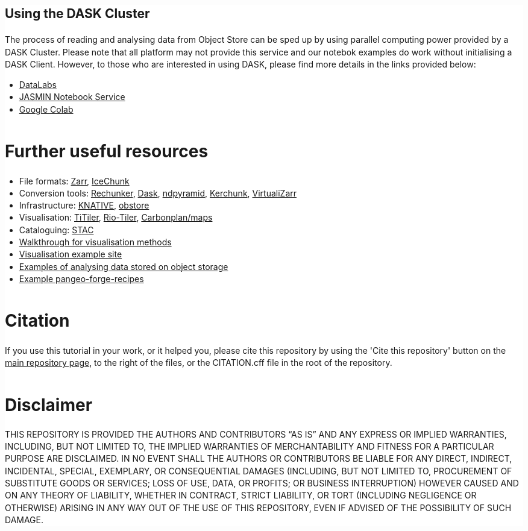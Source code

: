 ## Using the DASK Cluster
The process of reading and analysing data from Object Store can be sped up by using parallel computing power provided by a DASK Cluster. Please note that all platform may not provide this service and our notebok examples do work without initialising a DASK Client. However, to those who are interested in using DASK, please find more details in the links provided below:
- [DataLabs](https://datalab-docs.datalabs.ceh.ac.uk/tutorials/datalabs-dask-cluster/index.html)
- [JASMIN Notebook Service](https://github.com/cedadev/jasmin-daskgateway)
- [Google Colab](https://saturncloud.io/docs/using-saturn-cloud/external-connect/colab_external_connect/)

# Further useful resources
- File formats: [Zarr](https://zarr.dev/), [IceChunk](https://icechunk.io/en/latest/)
- Conversion tools: [Rechunker](https://github.com/pangeo-data/rechunker), [Dask](https://www.dask.org/), [ndpyramid](https://github.com/carbonplan/ndpyramid), [Kerchunk](https://fsspec.github.io/kerchunk/), [VirtualiZarr](https://virtualizarr.readthedocs.io/en/stable/index.html)
- Infrastructure: [KNATIVE](https://knative.dev/docs/), [obstore](https://developmentseed.org/obstore/latest/)
- Visualisation: [TiTiler](https://github.com/developmentseed/titiler-multidim), [Rio-Tiler](https://cogeotiff.github.io/rio-tiler/), [Carbonplan/maps](https://github.com/carbonplan/maps)
- Cataloguing: [STAC](https://stacspec.org/en)
- [Walkthrough for visualisation methods](https://medium.com/@tobias.ramalho.ferreira/zarr-in-the-browser-fast-flexible-and-surprisingly-powerful-for-big-geo-data-eeb90ddf8a3d)
- [Visualisation example site](https://noc-oi.github.io/zarr-vis/)
- [Examples of analysing data stored on object storage](https://github.com/NERC-CEH/UKCEH_Summer_School/tree/main/Workshop_3)
- [Example pangeo-forge-recipes](https://github.com/NERC-CEH/dri_gridded_data)

# Citation
If you use this tutorial in your work, or it helped you, please cite this repository by using the 'Cite this repository' button on the [main repository page](https://github.com/NERC-CEH/object_store_tutorial/), to the right of the files, or the CITATION.cff file in the root of the repository. 

# Disclaimer

THIS REPOSITORY IS PROVIDED THE AUTHORS AND CONTRIBUTORS “AS IS” AND ANY EXPRESS OR IMPLIED WARRANTIES, INCLUDING, BUT NOT LIMITED TO, THE IMPLIED WARRANTIES OF MERCHANTABILITY AND FITNESS FOR A PARTICULAR PURPOSE ARE DISCLAIMED. IN NO EVENT SHALL THE AUTHORS OR CONTRIBUTORS BE LIABLE FOR ANY DIRECT, INDIRECT, INCIDENTAL, SPECIAL, EXEMPLARY, OR CONSEQUENTIAL DAMAGES (INCLUDING, BUT NOT LIMITED TO, PROCUREMENT OF SUBSTITUTE GOODS OR SERVICES; LOSS OF USE, DATA, OR PROFITS; OR BUSINESS INTERRUPTION) HOWEVER CAUSED AND ON ANY THEORY OF LIABILITY, WHETHER IN CONTRACT, STRICT LIABILITY, OR TORT (INCLUDING NEGLIGENCE OR OTHERWISE) ARISING IN ANY WAY OUT OF THE USE OF THIS REPOSITORY, EVEN IF ADVISED OF THE POSSIBILITY OF SUCH DAMAGE.
